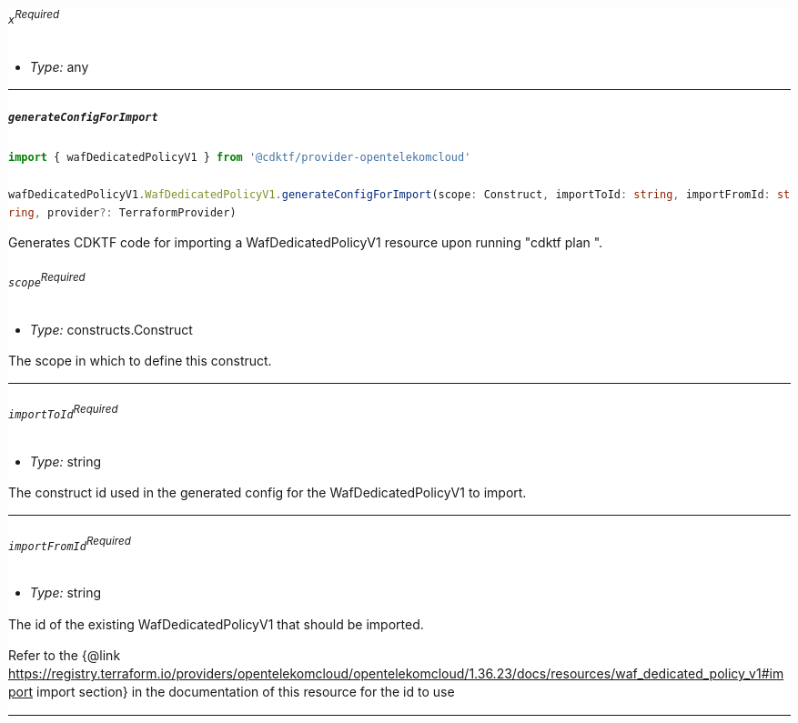 ###### `x`<sup>Required</sup> <a name="x" id="@cdktf/provider-opentelekomcloud.wafDedicatedPolicyV1.WafDedicatedPolicyV1.isTerraformResource.parameter.x"></a>

- *Type:* any

---

##### `generateConfigForImport` <a name="generateConfigForImport" id="@cdktf/provider-opentelekomcloud.wafDedicatedPolicyV1.WafDedicatedPolicyV1.generateConfigForImport"></a>

```typescript
import { wafDedicatedPolicyV1 } from '@cdktf/provider-opentelekomcloud'

wafDedicatedPolicyV1.WafDedicatedPolicyV1.generateConfigForImport(scope: Construct, importToId: string, importFromId: string, provider?: TerraformProvider)
```

Generates CDKTF code for importing a WafDedicatedPolicyV1 resource upon running "cdktf plan <stack-name>".

###### `scope`<sup>Required</sup> <a name="scope" id="@cdktf/provider-opentelekomcloud.wafDedicatedPolicyV1.WafDedicatedPolicyV1.generateConfigForImport.parameter.scope"></a>

- *Type:* constructs.Construct

The scope in which to define this construct.

---

###### `importToId`<sup>Required</sup> <a name="importToId" id="@cdktf/provider-opentelekomcloud.wafDedicatedPolicyV1.WafDedicatedPolicyV1.generateConfigForImport.parameter.importToId"></a>

- *Type:* string

The construct id used in the generated config for the WafDedicatedPolicyV1 to import.

---

###### `importFromId`<sup>Required</sup> <a name="importFromId" id="@cdktf/provider-opentelekomcloud.wafDedicatedPolicyV1.WafDedicatedPolicyV1.generateConfigForImport.parameter.importFromId"></a>

- *Type:* string

The id of the existing WafDedicatedPolicyV1 that should be imported.

Refer to the {@link https://registry.terraform.io/providers/opentelekomcloud/opentelekomcloud/1.36.23/docs/resources/waf_dedicated_policy_v1#import import section} in the documentation of this resource for the id to use

---
